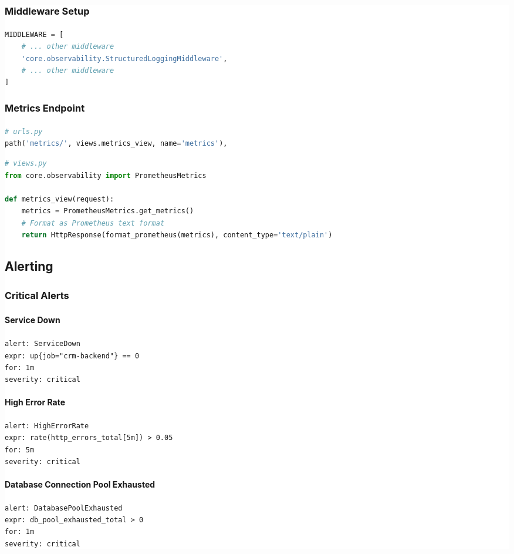 ### Middleware Setup

```python
MIDDLEWARE = [
    # ... other middleware
    'core.observability.StructuredLoggingMiddleware',
    # ... other middleware
]
```

### Metrics Endpoint

```python
# urls.py
path('metrics/', views.metrics_view, name='metrics'),
```

```python
# views.py
from core.observability import PrometheusMetrics

def metrics_view(request):
    metrics = PrometheusMetrics.get_metrics()
    # Format as Prometheus text format
    return HttpResponse(format_prometheus(metrics), content_type='text/plain')
```

## Alerting

### Critical Alerts

#### Service Down
```
alert: ServiceDown
expr: up{job="crm-backend"} == 0
for: 1m
severity: critical
```

#### High Error Rate
```
alert: HighErrorRate
expr: rate(http_errors_total[5m]) > 0.05
for: 5m
severity: critical
```

#### Database Connection Pool Exhausted
```
alert: DatabasePoolExhausted
expr: db_pool_exhausted_total > 0
for: 1m
severity: critical
```
